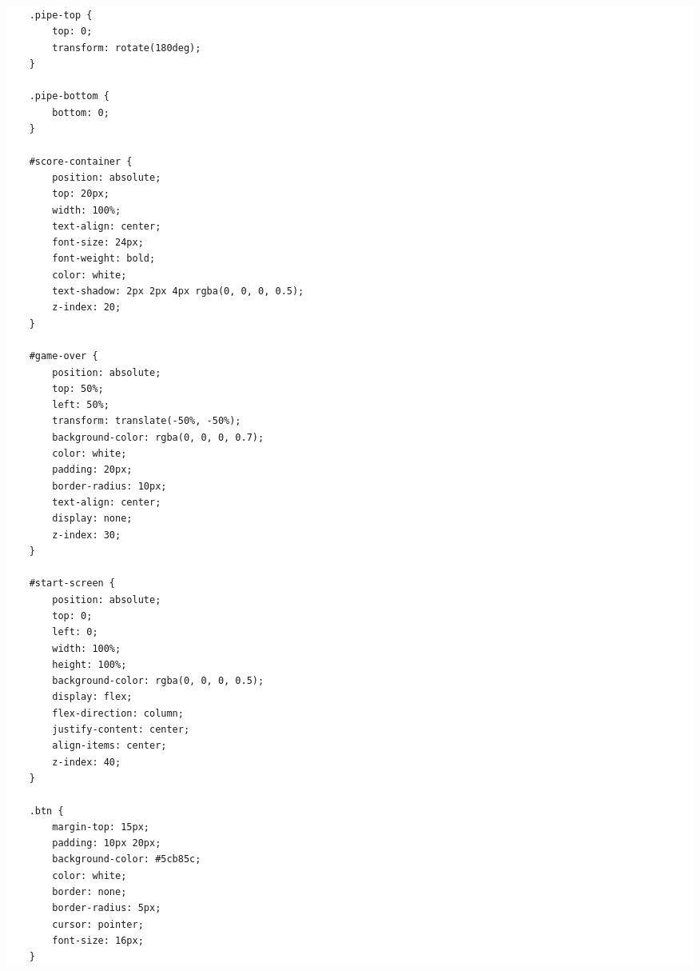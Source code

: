         .pipe-top {
            top: 0;
            transform: rotate(180deg);
        }
        
        .pipe-bottom {
            bottom: 0;
        }
        
        #score-container {
            position: absolute;
            top: 20px;
            width: 100%;
            text-align: center;
            font-size: 24px;
            font-weight: bold;
            color: white;
            text-shadow: 2px 2px 4px rgba(0, 0, 0, 0.5);
            z-index: 20;
        }
        
        #game-over {
            position: absolute;
            top: 50%;
            left: 50%;
            transform: translate(-50%, -50%);
            background-color: rgba(0, 0, 0, 0.7);
            color: white;
            padding: 20px;
            border-radius: 10px;
            text-align: center;
            display: none;
            z-index: 30;
        }
        
        #start-screen {
            position: absolute;
            top: 0;
            left: 0;
            width: 100%;
            height: 100%;
            background-color: rgba(0, 0, 0, 0.5);
            display: flex;
            flex-direction: column;
            justify-content: center;
            align-items: center;
            z-index: 40;
        }
        
        .btn {
            margin-top: 15px;
            padding: 10px 20px;
            background-color: #5cb85c;
            color: white;
            border: none;
            border-radius: 5px;
            cursor: pointer;
            font-size: 16px;
        }
        